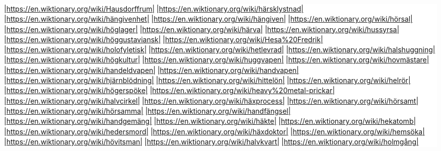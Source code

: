 |https://en.wiktionary.org/wiki/Hausdorffrum|
|https://en.wiktionary.org/wiki/härsklystnad|
|https://en.wiktionary.org/wiki/hängivenhet|
|https://en.wiktionary.org/wiki/hängiven|
|https://en.wiktionary.org/wiki/hörsal|
|https://en.wiktionary.org/wiki/höglager|
|https://en.wiktionary.org/wiki/härva|
|https://en.wiktionary.org/wiki/hussyrsa|
|https://en.wiktionary.org/wiki/höggustaviansk|
|https://en.wiktionary.org/wiki/Hesa%20Fredrik|
|https://en.wiktionary.org/wiki/holofyletisk|
|https://en.wiktionary.org/wiki/hetlevrad|
|https://en.wiktionary.org/wiki/halshuggning|
|https://en.wiktionary.org/wiki/högkultur|
|https://en.wiktionary.org/wiki/huggvapen|
|https://en.wiktionary.org/wiki/hovmästare|
|https://en.wiktionary.org/wiki/handeldvapen|
|https://en.wiktionary.org/wiki/handvapen|
|https://en.wiktionary.org/wiki/hjärnblödning|
|https://en.wiktionary.org/wiki/hittelön|
|https://en.wiktionary.org/wiki/helrör|
|https://en.wiktionary.org/wiki/högerspöke|
|https://en.wiktionary.org/wiki/heavy%20metal-prickar|
|https://en.wiktionary.org/wiki/halvcirkel|
|https://en.wiktionary.org/wiki/häxprocess|
|https://en.wiktionary.org/wiki/hörsamt|
|https://en.wiktionary.org/wiki/hörsamma|
|https://en.wiktionary.org/wiki/handfängsel|
|https://en.wiktionary.org/wiki/handgemäng|
|https://en.wiktionary.org/wiki/häkte|
|https://en.wiktionary.org/wiki/hekatomb|
|https://en.wiktionary.org/wiki/hedersmord|
|https://en.wiktionary.org/wiki/häxdoktor|
|https://en.wiktionary.org/wiki/hemsöka|
|https://en.wiktionary.org/wiki/hövitsman|
|https://en.wiktionary.org/wiki/halvkvart|
|https://en.wiktionary.org/wiki/holmgång|